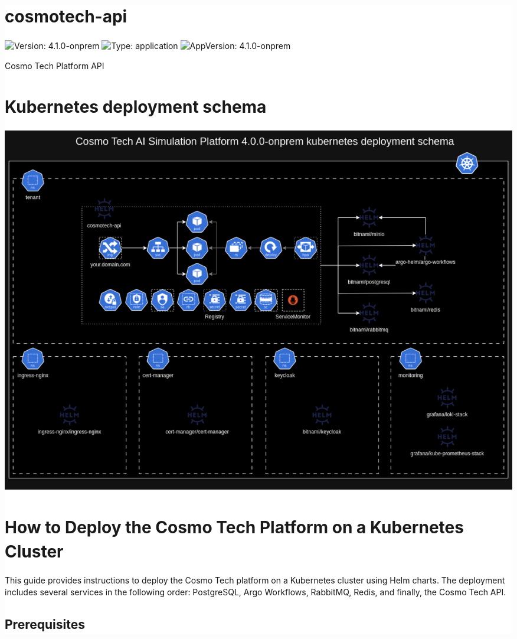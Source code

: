 # cosmotech-api

![Version: 4.1.0-onprem](https://img.shields.io/badge/Version-4.1.0--onprem-informational?style=flat-square) ![Type: application](https://img.shields.io/badge/Type-application-informational?style=flat-square) ![AppVersion: 4.1.0-onprem](https://img.shields.io/badge/AppVersion-4.1.0--onprem-informational?style=flat-square)

Cosmo Tech Platform API


# Kubernetes deployment schema
![kubernetes deployment schema](../../media/schema.png)

# How to Deploy the Cosmo Tech Platform on a Kubernetes Cluster

This guide provides instructions to deploy the Cosmo Tech platform on a Kubernetes cluster using Helm charts. The deployment includes several services in the following order: PostgreSQL, Argo Workflows, RabbitMQ, Redis, and finally, the Cosmo Tech API.

## Prerequisites
